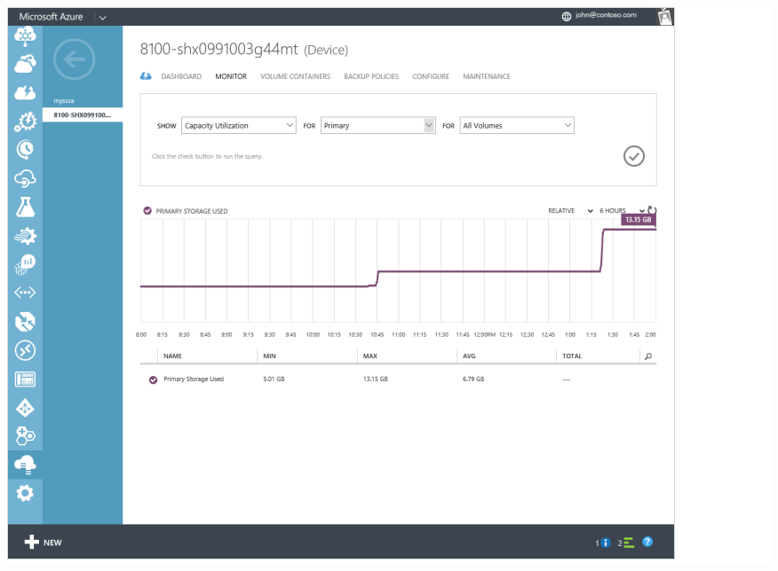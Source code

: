 ![Primär kapacitetsutnyttjande innan ögonblicksbild i molnet](./media/storsimple-monitor-device/StorSimple_PrimaryCapacityUtil_For_AllVolumes2M.png)
